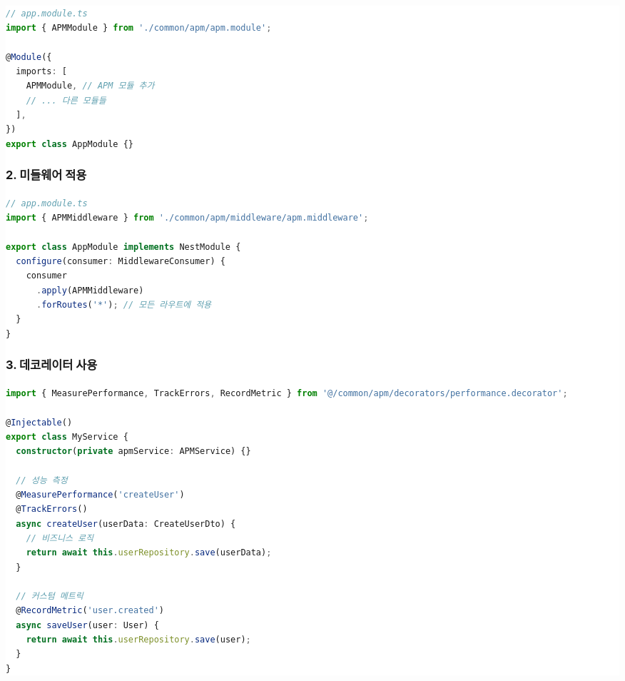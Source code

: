 ```typescript
// app.module.ts
import { APMModule } from './common/apm/apm.module';

@Module({
  imports: [
    APMModule, // APM 모듈 추가
    // ... 다른 모듈들
  ],
})
export class AppModule {}
```

### 2. 미들웨어 적용

```typescript
// app.module.ts
import { APMMiddleware } from './common/apm/middleware/apm.middleware';

export class AppModule implements NestModule {
  configure(consumer: MiddlewareConsumer) {
    consumer
      .apply(APMMiddleware)
      .forRoutes('*'); // 모든 라우트에 적용
  }
}
```

### 3. 데코레이터 사용

```typescript
import { MeasurePerformance, TrackErrors, RecordMetric } from '@/common/apm/decorators/performance.decorator';

@Injectable()
export class MyService {
  constructor(private apmService: APMService) {}

  // 성능 측정
  @MeasurePerformance('createUser')
  @TrackErrors()
  async createUser(userData: CreateUserDto) {
    // 비즈니스 로직
    return await this.userRepository.save(userData);
  }

  // 커스텀 메트릭
  @RecordMetric('user.created')
  async saveUser(user: User) {
    return await this.userRepository.save(user);
  }
}
```
